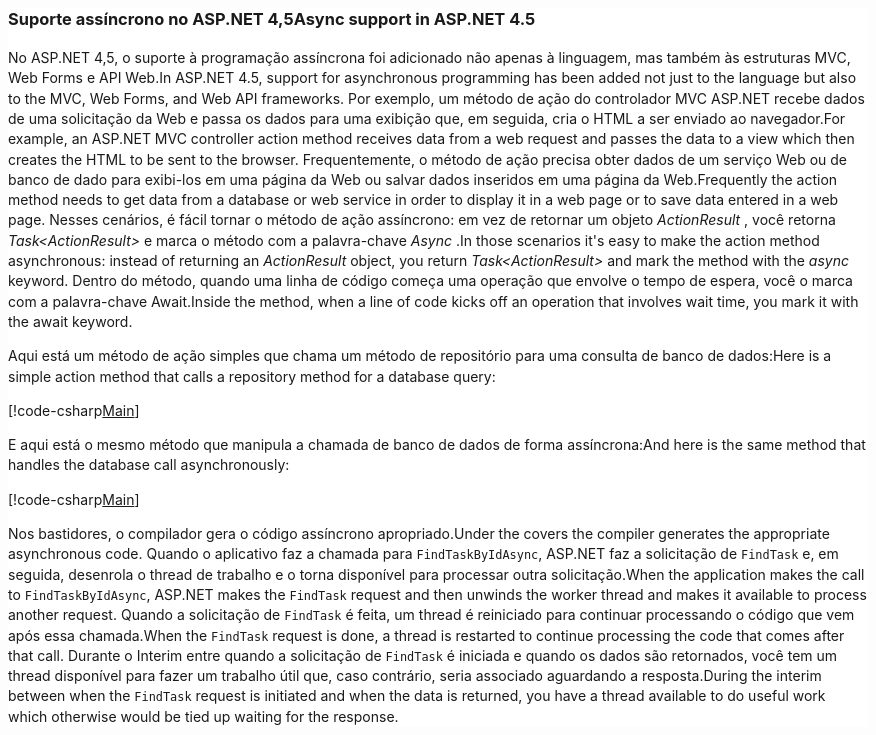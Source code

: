 ### <a name="async-support-in-aspnet-45"></a><span data-ttu-id="d1e04-173">Suporte assíncrono no ASP.NET 4,5</span><span class="sxs-lookup"><span data-stu-id="d1e04-173">Async support in ASP.NET 4.5</span></span>

<span data-ttu-id="d1e04-174">No ASP.NET 4,5, o suporte à programação assíncrona foi adicionado não apenas à linguagem, mas também às estruturas MVC, Web Forms e API Web.</span><span class="sxs-lookup"><span data-stu-id="d1e04-174">In ASP.NET 4.5, support for asynchronous programming has been added not just to the language but also to the MVC, Web Forms, and Web API frameworks.</span></span> <span data-ttu-id="d1e04-175">Por exemplo, um método de ação do controlador MVC ASP.NET recebe dados de uma solicitação da Web e passa os dados para uma exibição que, em seguida, cria o HTML a ser enviado ao navegador.</span><span class="sxs-lookup"><span data-stu-id="d1e04-175">For example, an ASP.NET MVC controller action method receives data from a web request and passes the data to a view which then creates the HTML to be sent to the browser.</span></span> <span data-ttu-id="d1e04-176">Frequentemente, o método de ação precisa obter dados de um serviço Web ou de banco de dado para exibi-los em uma página da Web ou salvar dados inseridos em uma página da Web.</span><span class="sxs-lookup"><span data-stu-id="d1e04-176">Frequently the action method needs to get data from a database or web service in order to display it in a web page or to save data entered in a web page.</span></span> <span data-ttu-id="d1e04-177">Nesses cenários, é fácil tornar o método de ação assíncrono: em vez de retornar um objeto *ActionResult* , você retorna *Task&lt;ActionResult&gt;* e marca o método com a palavra-chave *Async* .</span><span class="sxs-lookup"><span data-stu-id="d1e04-177">In those scenarios it's easy to make the action method asynchronous: instead of returning an *ActionResult* object, you return *Task&lt;ActionResult&gt;* and mark the method with the *async* keyword.</span></span> <span data-ttu-id="d1e04-178">Dentro do método, quando uma linha de código começa uma operação que envolve o tempo de espera, você o marca com a palavra-chave Await.</span><span class="sxs-lookup"><span data-stu-id="d1e04-178">Inside the method, when a line of code kicks off an operation that involves wait time, you mark it with the await keyword.</span></span>

<span data-ttu-id="d1e04-179">Aqui está um método de ação simples que chama um método de repositório para uma consulta de banco de dados:</span><span class="sxs-lookup"><span data-stu-id="d1e04-179">Here is a simple action method that calls a repository method for a database query:</span></span>

[!code-csharp[Main](web-development-best-practices/samples/sample1.cs)]

<span data-ttu-id="d1e04-180">E aqui está o mesmo método que manipula a chamada de banco de dados de forma assíncrona:</span><span class="sxs-lookup"><span data-stu-id="d1e04-180">And here is the same method that handles the database call asynchronously:</span></span>

[!code-csharp[Main](web-development-best-practices/samples/sample2.cs?highlight=1,4)]

<span data-ttu-id="d1e04-181">Nos bastidores, o compilador gera o código assíncrono apropriado.</span><span class="sxs-lookup"><span data-stu-id="d1e04-181">Under the covers the compiler generates the appropriate asynchronous code.</span></span> <span data-ttu-id="d1e04-182">Quando o aplicativo faz a chamada para `FindTaskByIdAsync`, ASP.NET faz a solicitação de `FindTask` e, em seguida, desenrola o thread de trabalho e o torna disponível para processar outra solicitação.</span><span class="sxs-lookup"><span data-stu-id="d1e04-182">When the application makes the call to `FindTaskByIdAsync`, ASP.NET makes the `FindTask` request and then unwinds the worker thread and makes it available to process another request.</span></span> <span data-ttu-id="d1e04-183">Quando a solicitação de `FindTask` é feita, um thread é reiniciado para continuar processando o código que vem após essa chamada.</span><span class="sxs-lookup"><span data-stu-id="d1e04-183">When the `FindTask` request is done, a thread is restarted to continue processing the code that comes after that call.</span></span> <span data-ttu-id="d1e04-184">Durante o Interim entre quando a solicitação de `FindTask` é iniciada e quando os dados são retornados, você tem um thread disponível para fazer um trabalho útil que, caso contrário, seria associado aguardando a resposta.</span><span class="sxs-lookup"><span data-stu-id="d1e04-184">During the interim between when the `FindTask` request is initiated and when the data is returned, you have a thread available to do useful work which otherwise would be tied up waiting for the response.</span></span>
